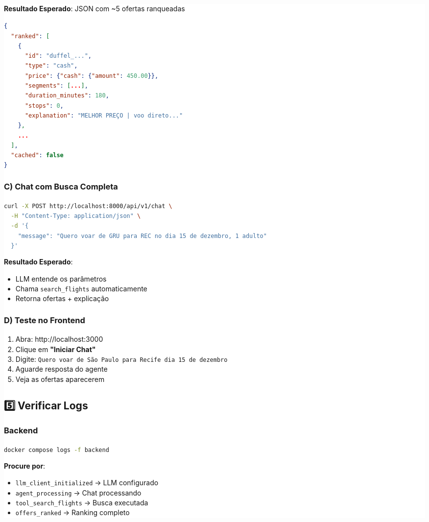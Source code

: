 **Resultado Esperado**: JSON com ~5 ofertas ranqueadas

```json
{
  "ranked": [
    {
      "id": "duffel_...",
      "type": "cash",
      "price": {"cash": {"amount": 450.00}},
      "segments": [...],
      "duration_minutes": 180,
      "stops": 0,
      "explanation": "MELHOR PREÇO | voo direto..."
    },
    ...
  ],
  "cached": false
}
```

### C) Chat com Busca Completa

```bash
curl -X POST http://localhost:8000/api/v1/chat \
  -H "Content-Type: application/json" \
  -d '{
    "message": "Quero voar de GRU para REC no dia 15 de dezembro, 1 adulto"
  }'
```

**Resultado Esperado**:
- LLM entende os parâmetros
- Chama `search_flights` automaticamente
- Retorna ofertas + explicação

### D) Teste no Frontend

1. Abra: http://localhost:3000
2. Clique em **"Iniciar Chat"**
3. Digite: `Quero voar de São Paulo para Recife dia 15 de dezembro`
4. Aguarde resposta do agente
5. Veja as ofertas aparecerem

## 5️⃣ Verificar Logs

### Backend

```bash
docker compose logs -f backend
```

**Procure por**:
- `llm_client_initialized` → LLM configurado
- `agent_processing` → Chat processando
- `tool_search_flights` → Busca executada
- `offers_ranked` → Ranking completo
